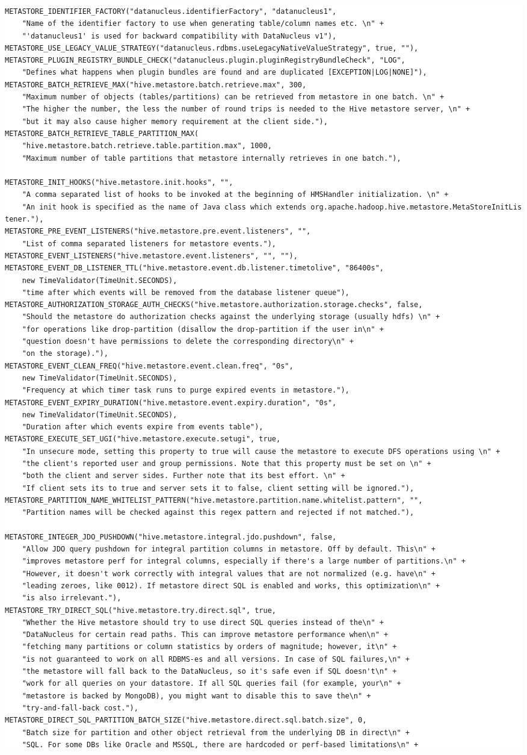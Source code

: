     METASTORE_IDENTIFIER_FACTORY("datanucleus.identifierFactory", "datanucleus1",
        "Name of the identifier factory to use when generating table/column names etc. \n" +
        "'datanucleus1' is used for backward compatibility with DataNucleus v1"),
    METASTORE_USE_LEGACY_VALUE_STRATEGY("datanucleus.rdbms.useLegacyNativeValueStrategy", true, ""),
    METASTORE_PLUGIN_REGISTRY_BUNDLE_CHECK("datanucleus.plugin.pluginRegistryBundleCheck", "LOG",
        "Defines what happens when plugin bundles are found and are duplicated [EXCEPTION|LOG|NONE]"),
    METASTORE_BATCH_RETRIEVE_MAX("hive.metastore.batch.retrieve.max", 300,
        "Maximum number of objects (tables/partitions) can be retrieved from metastore in one batch. \n" +
        "The higher the number, the less the number of round trips is needed to the Hive metastore server, \n" +
        "but it may also cause higher memory requirement at the client side."),
    METASTORE_BATCH_RETRIEVE_TABLE_PARTITION_MAX(
        "hive.metastore.batch.retrieve.table.partition.max", 1000,
        "Maximum number of table partitions that metastore internally retrieves in one batch."),

    METASTORE_INIT_HOOKS("hive.metastore.init.hooks", "",
        "A comma separated list of hooks to be invoked at the beginning of HMSHandler initialization. \n" +
        "An init hook is specified as the name of Java class which extends org.apache.hadoop.hive.metastore.MetaStoreInitListener."),
    METASTORE_PRE_EVENT_LISTENERS("hive.metastore.pre.event.listeners", "",
        "List of comma separated listeners for metastore events."),
    METASTORE_EVENT_LISTENERS("hive.metastore.event.listeners", "", ""),
    METASTORE_EVENT_DB_LISTENER_TTL("hive.metastore.event.db.listener.timetolive", "86400s",
        new TimeValidator(TimeUnit.SECONDS),
        "time after which events will be removed from the database listener queue"),
    METASTORE_AUTHORIZATION_STORAGE_AUTH_CHECKS("hive.metastore.authorization.storage.checks", false,
        "Should the metastore do authorization checks against the underlying storage (usually hdfs) \n" +
        "for operations like drop-partition (disallow the drop-partition if the user in\n" +
        "question doesn't have permissions to delete the corresponding directory\n" +
        "on the storage)."),
    METASTORE_EVENT_CLEAN_FREQ("hive.metastore.event.clean.freq", "0s",
        new TimeValidator(TimeUnit.SECONDS),
        "Frequency at which timer task runs to purge expired events in metastore."),
    METASTORE_EVENT_EXPIRY_DURATION("hive.metastore.event.expiry.duration", "0s",
        new TimeValidator(TimeUnit.SECONDS),
        "Duration after which events expire from events table"),
    METASTORE_EXECUTE_SET_UGI("hive.metastore.execute.setugi", true,
        "In unsecure mode, setting this property to true will cause the metastore to execute DFS operations using \n" +
        "the client's reported user and group permissions. Note that this property must be set on \n" +
        "both the client and server sides. Further note that its best effort. \n" +
        "If client sets its to true and server sets it to false, client setting will be ignored."),
    METASTORE_PARTITION_NAME_WHITELIST_PATTERN("hive.metastore.partition.name.whitelist.pattern", "",
        "Partition names will be checked against this regex pattern and rejected if not matched."),

    METASTORE_INTEGER_JDO_PUSHDOWN("hive.metastore.integral.jdo.pushdown", false,
        "Allow JDO query pushdown for integral partition columns in metastore. Off by default. This\n" +
        "improves metastore perf for integral columns, especially if there's a large number of partitions.\n" +
        "However, it doesn't work correctly with integral values that are not normalized (e.g. have\n" +
        "leading zeroes, like 0012). If metastore direct SQL is enabled and works, this optimization\n" +
        "is also irrelevant."),
    METASTORE_TRY_DIRECT_SQL("hive.metastore.try.direct.sql", true,
        "Whether the Hive metastore should try to use direct SQL queries instead of the\n" +
        "DataNucleus for certain read paths. This can improve metastore performance when\n" +
        "fetching many partitions or column statistics by orders of magnitude; however, it\n" +
        "is not guaranteed to work on all RDBMS-es and all versions. In case of SQL failures,\n" +
        "the metastore will fall back to the DataNucleus, so it's safe even if SQL doesn't\n" +
        "work for all queries on your datastore. If all SQL queries fail (for example, your\n" +
        "metastore is backed by MongoDB), you might want to disable this to save the\n" +
        "try-and-fall-back cost."),
    METASTORE_DIRECT_SQL_PARTITION_BATCH_SIZE("hive.metastore.direct.sql.batch.size", 0,
        "Batch size for partition and other object retrieval from the underlying DB in direct\n" +
        "SQL. For some DBs like Oracle and MSSQL, there are hardcoded or perf-based limitations\n" +